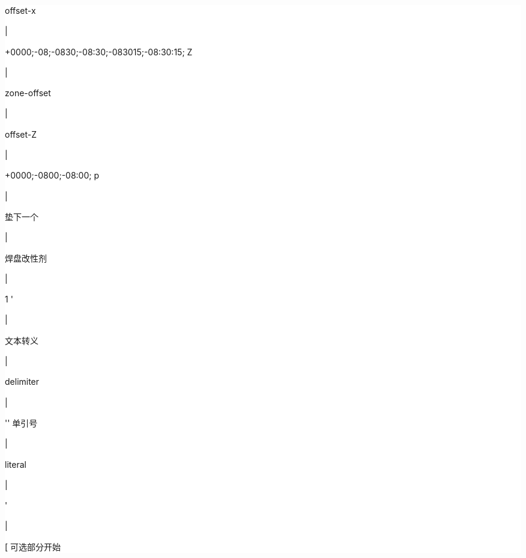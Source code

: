 offset-x

|

+0000;-08;-0830;-08:30;-083015;-08:30:15;   Z

|

zone-offset

|

offset-Z

|

+0000;-0800;-08:00;   p

|

垫下一个

|

焊盘改性剂

|

1    '

|

文本转义

|

delimiter

|

'' 单引号

|

literal

|

'

|

[ 可选部分开始
